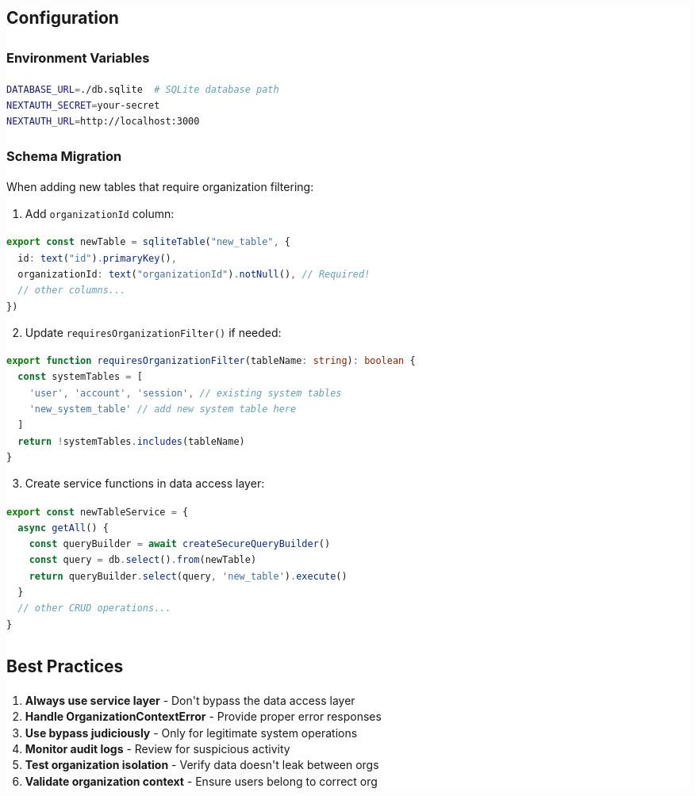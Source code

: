 ## Configuration

### Environment Variables
```bash
DATABASE_URL=./db.sqlite  # SQLite database path
NEXTAUTH_SECRET=your-secret
NEXTAUTH_URL=http://localhost:3000
```

### Schema Migration

When adding new tables that require organization filtering:

1. Add `organizationId` column:
```typescript
export const newTable = sqliteTable("new_table", {
  id: text("id").primaryKey(),
  organizationId: text("organizationId").notNull(), // Required!
  // other columns...
})
```

2. Update `requiresOrganizationFilter()` if needed:
```typescript
export function requiresOrganizationFilter(tableName: string): boolean {
  const systemTables = [
    'user', 'account', 'session', // existing system tables
    'new_system_table' // add new system table here
  ]
  return !systemTables.includes(tableName)
}
```

3. Create service functions in data access layer:
```typescript
export const newTableService = {
  async getAll() {
    const queryBuilder = await createSecureQueryBuilder()
    const query = db.select().from(newTable)
    return queryBuilder.select(query, 'new_table').execute()
  }
  // other CRUD operations...
}
```

## Best Practices

1. **Always use service layer** - Don't bypass the data access layer
2. **Handle OrganizationContextError** - Provide proper error responses
3. **Use bypass judiciously** - Only for legitimate system operations
4. **Monitor audit logs** - Review for suspicious activity
5. **Test organization isolation** - Verify data doesn't leak between orgs
6. **Validate organization context** - Ensure users belong to correct org
